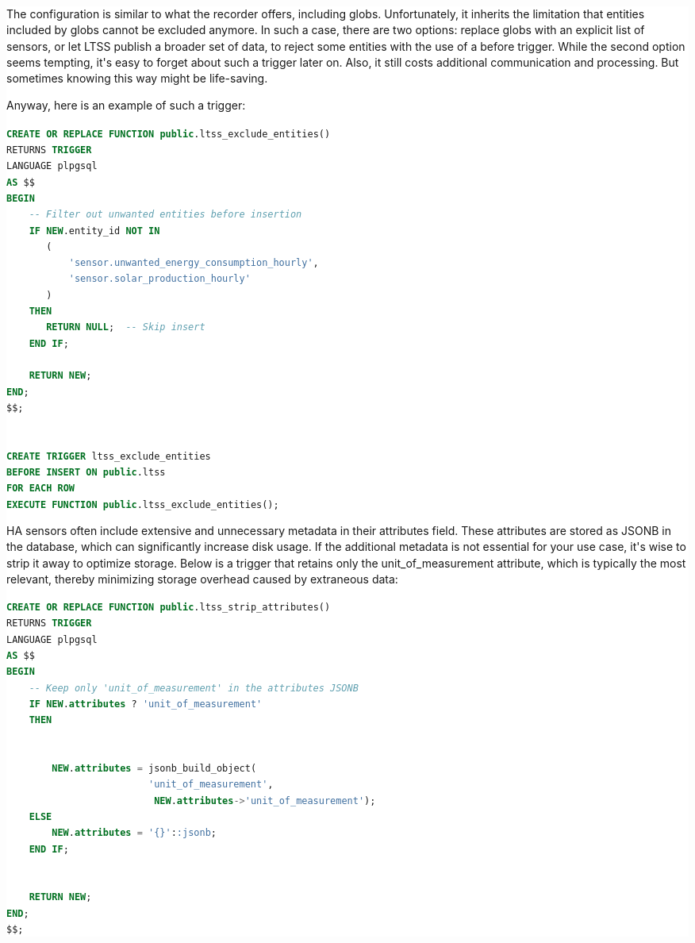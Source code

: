 The configuration is similar to what the recorder offers, including globs. Unfortunately, it inherits the limitation that entities included by globs cannot be excluded anymore. In such a case, there are two options: replace globs with an explicit list of sensors, or let LTSS publish a broader set of data, to reject some entities with the use of a before trigger. While the second option seems tempting, it's easy to forget about such a trigger later on. Also, it still costs additional communication and processing. But sometimes knowing this way might be life-saving. 

Anyway, here is an example of such a trigger:

```sql
CREATE OR REPLACE FUNCTION public.ltss_exclude_entities()
RETURNS TRIGGER
LANGUAGE plpgsql
AS $$
BEGIN
    -- Filter out unwanted entities before insertion
    IF NEW.entity_id NOT IN 
       (
           'sensor.unwanted_energy_consumption_hourly',
           'sensor.solar_production_hourly'
       )
    THEN
       RETURN NULL;  -- Skip insert
    END IF;
   
    RETURN NEW;
END;
$$;


CREATE TRIGGER ltss_exclude_entities
BEFORE INSERT ON public.ltss
FOR EACH ROW
EXECUTE FUNCTION public.ltss_exclude_entities();
```

HA sensors often include extensive and unnecessary metadata in their attributes field. These attributes are stored as JSONB in the database, which can significantly increase disk usage. If the additional metadata is not essential for your use case, it's wise to strip it away to optimize storage. Below is a trigger that retains only the unit_of_measurement attribute, which is typically the most relevant, thereby minimizing storage overhead caused by extraneous data:

```sql
CREATE OR REPLACE FUNCTION public.ltss_strip_attributes()
RETURNS TRIGGER
LANGUAGE plpgsql
AS $$
BEGIN
    -- Keep only 'unit_of_measurement' in the attributes JSONB
    IF NEW.attributes ? 'unit_of_measurement'
    THEN


        NEW.attributes = jsonb_build_object(
                         'unit_of_measurement',
                          NEW.attributes->'unit_of_measurement');
    ELSE
        NEW.attributes = '{}'::jsonb;
    END IF;


    RETURN NEW;
END;
$$;


```